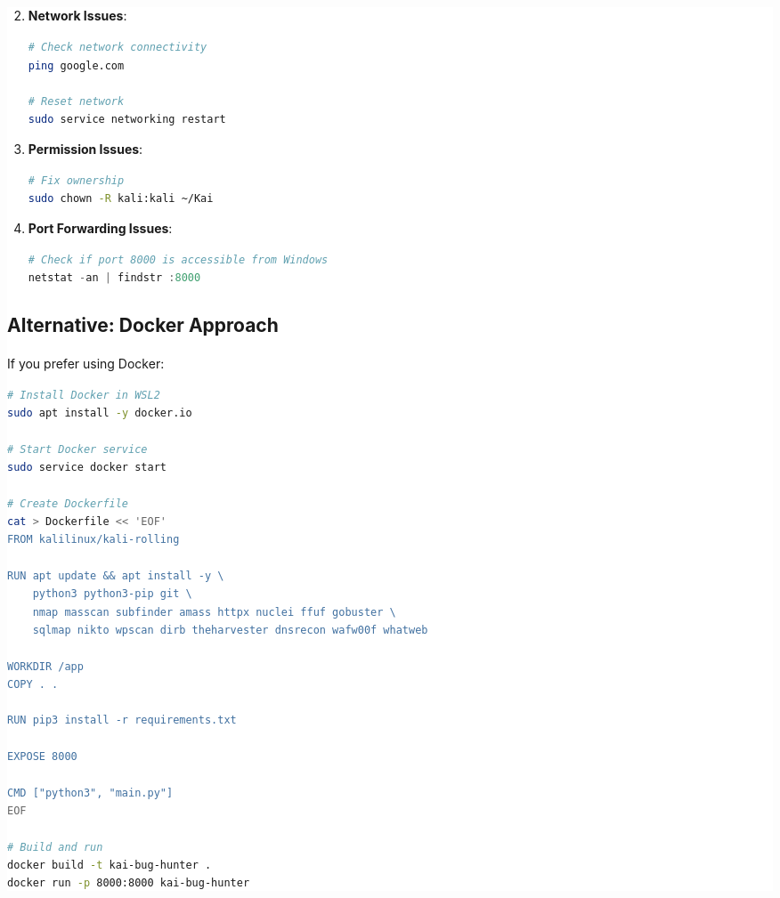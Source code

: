 2. **Network Issues**:
   ```bash
   # Check network connectivity
   ping google.com
   
   # Reset network
   sudo service networking restart
   ```

3. **Permission Issues**:
   ```bash
   # Fix ownership
   sudo chown -R kali:kali ~/Kai
   ```

4. **Port Forwarding Issues**:
   ```powershell
   # Check if port 8000 is accessible from Windows
   netstat -an | findstr :8000
   ```

## Alternative: Docker Approach

If you prefer using Docker:

```bash
# Install Docker in WSL2
sudo apt install -y docker.io

# Start Docker service
sudo service docker start

# Create Dockerfile
cat > Dockerfile << 'EOF'
FROM kalilinux/kali-rolling

RUN apt update && apt install -y \
    python3 python3-pip git \
    nmap masscan subfinder amass httpx nuclei ffuf gobuster \
    sqlmap nikto wpscan dirb theharvester dnsrecon wafw00f whatweb

WORKDIR /app
COPY . .

RUN pip3 install -r requirements.txt

EXPOSE 8000

CMD ["python3", "main.py"]
EOF

# Build and run
docker build -t kai-bug-hunter .
docker run -p 8000:8000 kai-bug-hunter
```
